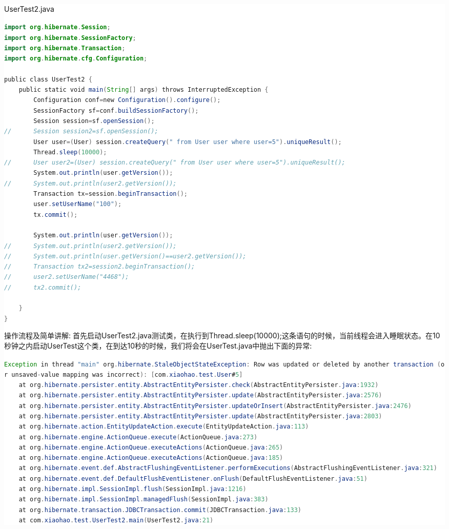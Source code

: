 
UserTest2.java

```java
import org.hibernate.Session;
import org.hibernate.SessionFactory;
import org.hibernate.Transaction;
import org.hibernate.cfg.Configuration;
 
public class UserTest2 {
    public static void main(String[] args) throws InterruptedException {
        Configuration conf=new Configuration().configure();
        SessionFactory sf=conf.buildSessionFactory();
        Session session=sf.openSession();
//      Session session2=sf.openSession();
        User user=(User) session.createQuery(" from User user where user=5").uniqueResult();
        Thread.sleep(10000);
//      User user2=(User) session.createQuery(" from User user where user=5").uniqueResult();
        System.out.println(user.getVersion());
//      System.out.println(user2.getVersion());
        Transaction tx=session.beginTransaction();
        user.setUserName("100");
        tx.commit();
         
        System.out.println(user.getVersion());
//      System.out.println(user2.getVersion());
//      System.out.println(user.getVersion()==user2.getVersion());
//      Transaction tx2=session2.beginTransaction();
//      user2.setUserName("4468");
//      tx2.commit();
     
    }
}
```

操作流程及简单讲解: 首先启动UserTest2.java测试类，在执行到Thread.sleep(10000);这条语句的时候，当前线程会进入睡眠状态。在10秒钟之内启动UserTest这个类，在到达10秒的时候，我们将会在UserTest.java中抛出下面的异常:

```java
Exception in thread "main" org.hibernate.StaleObjectStateException: Row was updated or deleted by another transaction (or unsaved-value mapping was incorrect): [com.xiaohao.test.User#5]
    at org.hibernate.persister.entity.AbstractEntityPersister.check(AbstractEntityPersister.java:1932)
    at org.hibernate.persister.entity.AbstractEntityPersister.update(AbstractEntityPersister.java:2576)
    at org.hibernate.persister.entity.AbstractEntityPersister.updateOrInsert(AbstractEntityPersister.java:2476)
    at org.hibernate.persister.entity.AbstractEntityPersister.update(AbstractEntityPersister.java:2803)
    at org.hibernate.action.EntityUpdateAction.execute(EntityUpdateAction.java:113)
    at org.hibernate.engine.ActionQueue.execute(ActionQueue.java:273)
    at org.hibernate.engine.ActionQueue.executeActions(ActionQueue.java:265)
    at org.hibernate.engine.ActionQueue.executeActions(ActionQueue.java:185)
    at org.hibernate.event.def.AbstractFlushingEventListener.performExecutions(AbstractFlushingEventListener.java:321)
    at org.hibernate.event.def.DefaultFlushEventListener.onFlush(DefaultFlushEventListener.java:51)
    at org.hibernate.impl.SessionImpl.flush(SessionImpl.java:1216)
    at org.hibernate.impl.SessionImpl.managedFlush(SessionImpl.java:383)
    at org.hibernate.transaction.JDBCTransaction.commit(JDBCTransaction.java:133)
    at com.xiaohao.test.UserTest2.main(UserTest2.java:21)
```
